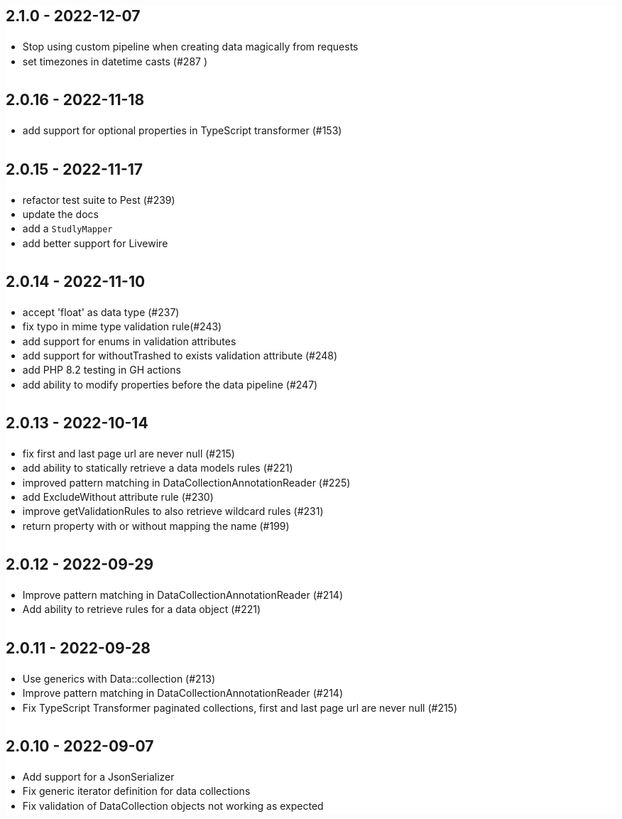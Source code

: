 ## 2.1.0 - 2022-12-07

- Stop using custom pipeline when creating data magically from requests
- set timezones in datetime casts (#287 )

## 2.0.16 - 2022-11-18

- add support for optional properties in TypeScript transformer (#153)

## 2.0.15 - 2022-11-17

- refactor test suite to Pest (#239)
- update the docs
- add a `StudlyMapper`
- add better support for Livewire

## 2.0.14 - 2022-11-10

- accept 'float' as data type (#237)
- fix typo in mime type validation rule(#243)
- add support for enums in validation attributes
- add support for withoutTrashed to exists validation attribute (#248)
- add PHP 8.2 testing in GH actions
- add ability to modify properties before the data pipeline (#247)

## 2.0.13 - 2022-10-14

- fix first and last page url are never null (#215)
- add ability to statically retrieve a data models rules (#221)
- improved pattern matching in DataCollectionAnnotationReader (#225)
- add ExcludeWithout attribute rule (#230)
- improve getValidationRules to also retrieve wildcard rules (#231)
- return property with or without mapping the name (#199)

## 2.0.12 - 2022-09-29

- Improve pattern matching in DataCollectionAnnotationReader (#214)
- Add ability to retrieve rules for a data object (#221)

## 2.0.11 - 2022-09-28

- Use generics with Data::collection (#213)
- Improve pattern matching in DataCollectionAnnotationReader (#214)
- Fix TypeScript Transformer paginated collections, first and last page url are never null (#215)

## 2.0.10 - 2022-09-07

- Add support for a JsonSerializer
- Fix generic iterator definition for data collections
- Fix validation of DataCollection objects not working as expected
